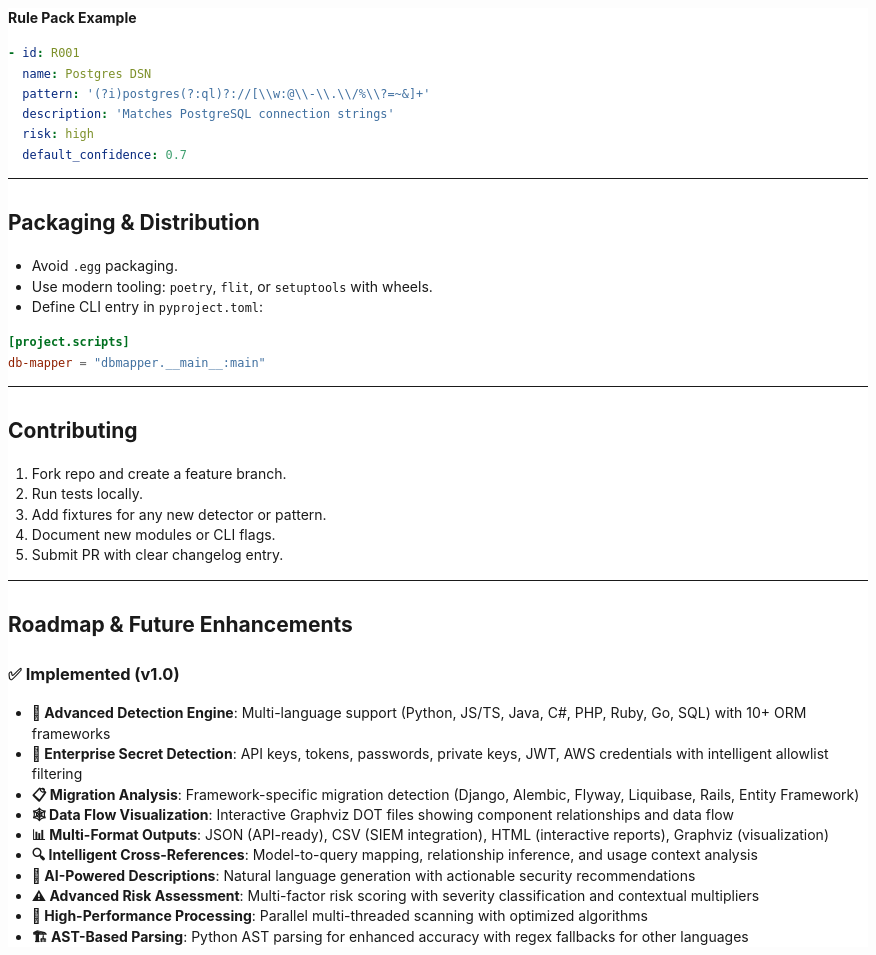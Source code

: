 **Rule Pack Example**

```yaml
- id: R001
  name: Postgres DSN
  pattern: '(?i)postgres(?:ql)?://[\\w:@\\-\\.\\/%\\?=~&]+'
  description: 'Matches PostgreSQL connection strings'
  risk: high
  default_confidence: 0.7
```

---

## Packaging & Distribution

* Avoid `.egg` packaging.
* Use modern tooling: `poetry`, `flit`, or `setuptools` with wheels.
* Define CLI entry in `pyproject.toml`:

```toml
[project.scripts]
db-mapper = "dbmapper.__main__:main"
```

---

## Contributing

1. Fork repo and create a feature branch.
2. Run tests locally.
3. Add fixtures for any new detector or pattern.
4. Document new modules or CLI flags.
5. Submit PR with clear changelog entry.

---

## Roadmap & Future Enhancements

### ✅ **Implemented (v1.0)**
* **🔬 Advanced Detection Engine**: Multi-language support (Python, JS/TS, Java, C#, PHP, Ruby, Go, SQL) with 10+ ORM frameworks
* **🔐 Enterprise Secret Detection**: API keys, tokens, passwords, private keys, JWT, AWS credentials with intelligent allowlist filtering
* **📋 Migration Analysis**: Framework-specific migration detection (Django, Alembic, Flyway, Liquibase, Rails, Entity Framework)
* **🕸️ Data Flow Visualization**: Interactive Graphviz DOT files showing component relationships and data flow
* **📊 Multi-Format Outputs**: JSON (API-ready), CSV (SIEM integration), HTML (interactive reports), Graphviz (visualization)
* **🔍 Intelligent Cross-References**: Model-to-query mapping, relationship inference, and usage context analysis
* **🧠 AI-Powered Descriptions**: Natural language generation with actionable security recommendations
* **⚠️ Advanced Risk Assessment**: Multi-factor risk scoring with severity classification and contextual multipliers
* **🚀 High-Performance Processing**: Parallel multi-threaded scanning with optimized algorithms
* **🏗️ AST-Based Parsing**: Python AST parsing for enhanced accuracy with regex fallbacks for other languages
